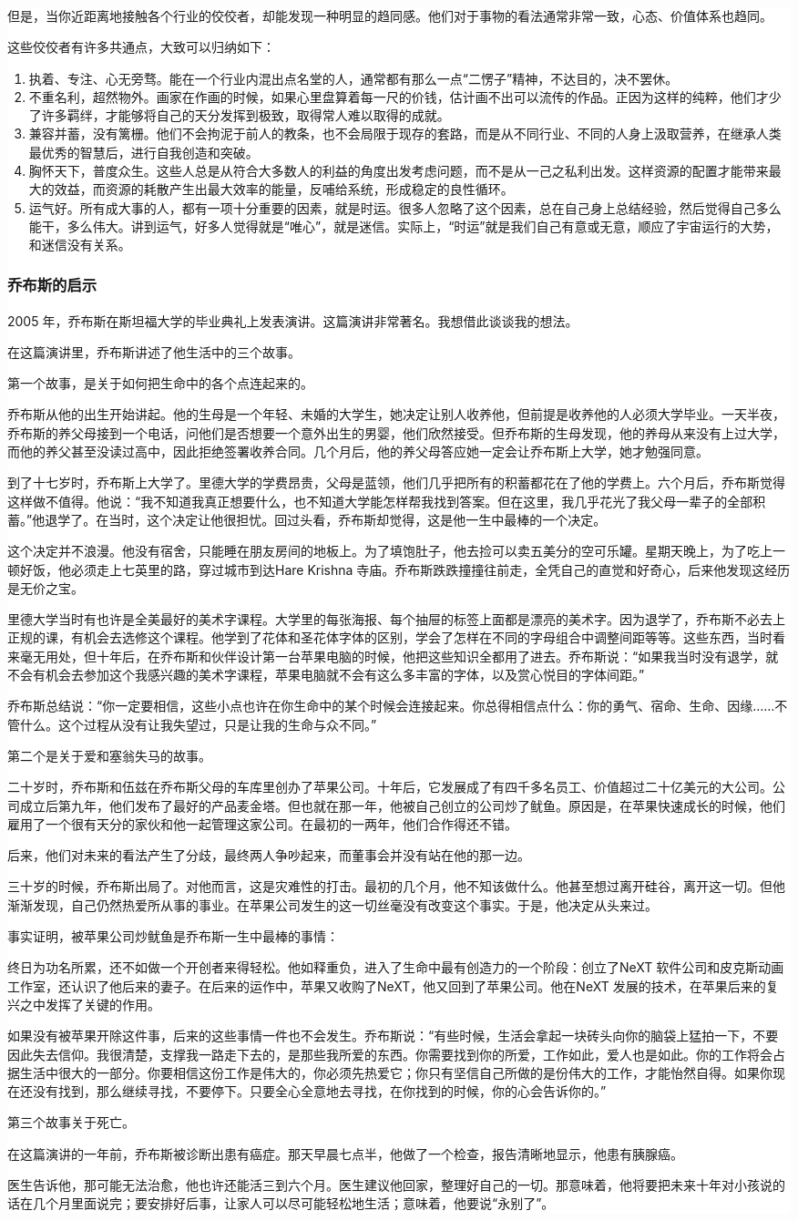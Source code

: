 但是，当你近距离地接触各个行业的佼佼者，却能发现一种明显的趋同感。他们对于事物的看法通常非常一致，心态、价值体系也趋同。

这些佼佼者有许多共通点，大致可以归纳如下：

1. 执着、专注、心无旁骛。能在一个行业内混出点名堂的人，通常都有那么一点“二愣子”精神，不达目的，决不罢休。
2. 不重名利，超然物外。画家在作画的时候，如果心里盘算着每一尺的价钱，估计画不出可以流传的作品。正因为这样的纯粹，他们才少了许多羁绊，才能够将自己的天分发挥到极致，取得常人难以取得的成就。
3. 兼容并蓄，没有篱栅。他们不会拘泥于前人的教条，也不会局限于现存的套路，而是从不同行业、不同的人身上汲取营养，在继承人类最优秀的智慧后，进行自我创造和突破。
4. 胸怀天下，普度众生。这些人总是从符合大多数人的利益的角度出发考虑问题，而不是从一己之私利出发。这样资源的配置才能带来最大的效益，而资源的耗散产生出最大效率的能量，反哺给系统，形成稳定的良性循环。
5. 运气好。所有成大事的人，都有一项十分重要的因素，就是时运。很多人忽略了这个因素，总在自己身上总结经验，然后觉得自己多么能干，多么伟大。讲到运气，好多人觉得就是“唯心”，就是迷信。实际上，“时运”就是我们自己有意或无意，顺应了宇宙运行的大势，和迷信没有关系。

### 乔布斯的启示
2005 年，乔布斯在斯坦福大学的毕业典礼上发表演讲。这篇演讲非常著名。我想借此谈谈我的想法。

在这篇演讲里，乔布斯讲述了他生活中的三个故事。

第一个故事，是关于如何把生命中的各个点连起来的。

乔布斯从他的出生开始讲起。他的生母是一个年轻、未婚的大学生，她决定让别人收养他，但前提是收养他的人必须大学毕业。一天半夜，乔布斯的养父母接到一个电话，问他们是否想要一个意外出生的男婴，他们欣然接受。但乔布斯的生母发现，他的养母从来没有上过大学，而他的养父甚至没读过高中，因此拒绝签署收养合同。几个月后，他的养父母答应她一定会让乔布斯上大学，她才勉强同意。

到了十七岁时，乔布斯上大学了。里德大学的学费昂贵，父母是蓝领，他们几乎把所有的积蓄都花在了他的学费上。六个月后，乔布斯觉得这样做不值得。他说：“我不知道我真正想要什么，也不知道大学能怎样帮我找到答案。但在这里，我几乎花光了我父母一辈子的全部积蓄。”他退学了。在当时，这个决定让他很担忧。回过头看，乔布斯却觉得，这是他一生中最棒的一个决定。

这个决定并不浪漫。他没有宿舍，只能睡在朋友房间的地板上。为了填饱肚子，他去捡可以卖五美分的空可乐罐。星期天晚上，为了吃上一顿好饭，他必须走上七英里的路，穿过城市到达Hare Krishna 寺庙。乔布斯跌跌撞撞往前走，全凭自己的直觉和好奇心，后来他发现这经历是无价之宝。

里德大学当时有也许是全美最好的美术字课程。大学里的每张海报、每个抽屉的标签上面都是漂亮的美术字。因为退学了，乔布斯不必去上正规的课，有机会去选修这个课程。他学到了花体和圣花体字体的区别，学会了怎样在不同的字母组合中调整间距等等。这些东西，当时看来毫无用处，但十年后，在乔布斯和伙伴设计第一台苹果电脑的时候，他把这些知识全都用了进去。乔布斯说：“如果我当时没有退学，就不会有机会去参加这个我感兴趣的美术字课程，苹果电脑就不会有这么多丰富的字体，以及赏心悦目的字体间距。”

乔布斯总结说：“你一定要相信，这些小点也许在你生命中的某个时候会连接起来。你总得相信点什么：你的勇气、宿命、生命、因缘……不管什么。这个过程从没有让我失望过，只是让我的生命与众不同。”

第二个是关于爱和塞翁失马的故事。

二十岁时，乔布斯和伍兹在乔布斯父母的车库里创办了苹果公司。十年后，它发展成了有四千多名员工、价值超过二十亿美元的大公司。公司成立后第九年，他们发布了最好的产品麦金塔。但也就在那一年，他被自己创立的公司炒了鱿鱼。原因是，在苹果快速成长的时候，他们雇用了一个很有天分的家伙和他一起管理这家公司。在最初的一两年，他们合作得还不错。

后来，他们对未来的看法产生了分歧，最终两人争吵起来，而董事会并没有站在他的那一边。

三十岁的时候，乔布斯出局了。对他而言，这是灾难性的打击。最初的几个月，他不知该做什么。他甚至想过离开硅谷，离开这一切。但他渐渐发现，自己仍然热爱所从事的事业。在苹果公司发生的这一切丝毫没有改变这个事实。于是，他决定从头来过。

事实证明，被苹果公司炒鱿鱼是乔布斯一生中最棒的事情：

终日为功名所累，还不如做一个开创者来得轻松。他如释重负，进入了生命中最有创造力的一个阶段：创立了NeXT 软件公司和皮克斯动画工作室，还认识了他后来的妻子。在后来的运作中，苹果又收购了NeXT，他又回到了苹果公司。他在NeXT 发展的技术，在苹果后来的复兴之中发挥了关键的作用。

如果没有被苹果开除这件事，后来的这些事情一件也不会发生。乔布斯说：“有些时候，生活会拿起一块砖头向你的脑袋上猛拍一下，不要因此失去信仰。我很清楚，支撑我一路走下去的，是那些我所爱的东西。你需要找到你的所爱，工作如此，爱人也是如此。你的工作将会占据生活中很大的一部分。你要相信这份工作是伟大的，你必须先热爱它；你只有坚信自己所做的是份伟大的工作，才能怡然自得。如果你现在还没有找到，那么继续寻找，不要停下。只要全心全意地去寻找，在你找到的时候，你的心会告诉你的。”

第三个故事关于死亡。

在这篇演讲的一年前，乔布斯被诊断出患有癌症。那天早晨七点半，他做了一个检查，报告清晰地显示，他患有胰腺癌。

医生告诉他，那可能无法治愈，他也许还能活三到六个月。医生建议他回家，整理好自己的一切。那意味着，他将要把未来十年对小孩说的话在几个月里面说完；要安排好后事，让家人可以尽可能轻松地生活；意味着，他要说“永别了”。
